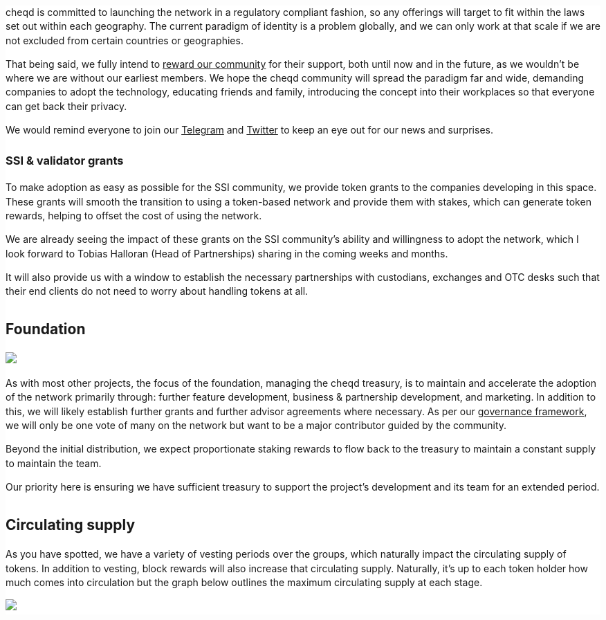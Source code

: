 cheqd is committed to launching the network in a regulatory compliant fashion, so any offerings will target to fit within the laws set out within each geography. The current paradigm of identity is a problem globally, and we can only work at that scale if we are not excluded from certain countries or geographies.

That being said, we fully intend to [reward our community](https://www.cheqd.io/l/get-ready) for their support, both until now and in the future, as we wouldn’t be where we are without our earliest members. We hope the cheqd community will spread the paradigm far and wide, demanding companies to adopt the technology, educating friends and family, introducing the concept into their workplaces so that everyone can get back their privacy.

We would remind everyone to join our [Telegram](https://t.me/cheqd/) and [Twitter](https://twitter.com/cheqd\_io) to keep an eye out for our news and surprises.

### SSI & validator grants <a href="e52b" id="e52b"></a>

To make adoption as easy as possible for the SSI community, we provide token grants to the companies developing in this space. These grants will smooth the transition to using a token-based network and provide them with stakes, which can generate token rewards, helping to offset the cost of using the network.

We are already seeing the impact of these grants on the SSI community’s ability and willingness to adopt the network, which I look forward to Tobias Halloran (Head of Partnerships) sharing in the coming weeks and months.

It will also provide us with a window to establish the necessary partnerships with custodians, exchanges and OTC desks such that their end clients do not need to worry about handling tokens at all.

## Foundation <a href="cfff" id="cfff"></a>

![](https://miro.medium.com/max/1120/0\*4zjgIya3PxzKJd5H)

As with most other projects, the focus of the foundation, managing the cheqd treasury, is to maintain and accelerate the adoption of the network primarily through: further feature development, business & partnership development, and marketing. In addition to this, we will likely establish further grants and further advisor agreements where necessary. As per our [governance framework](https://docs.cheqd.io/governance/), we will only be one vote of many on the network but want to be a major contributor guided by the community.

Beyond the initial distribution, we expect proportionate staking rewards to flow back to the treasury to maintain a constant supply to maintain the team.

Our priority here is ensuring we have sufficient treasury to support the project’s development and its team for an extended period.

## Circulating supply <a href="9c41" id="9c41"></a>

As you have spotted, we have a variety of vesting periods over the groups, which naturally impact the circulating supply of tokens. In addition to vesting, block rewards will also increase that circulating supply. Naturally, it’s up to each token holder how much comes into circulation but the graph below outlines the maximum circulating supply at each stage.

![](https://miro.medium.com/max/1120/0\*7sB24LNK2DW94LqI)
